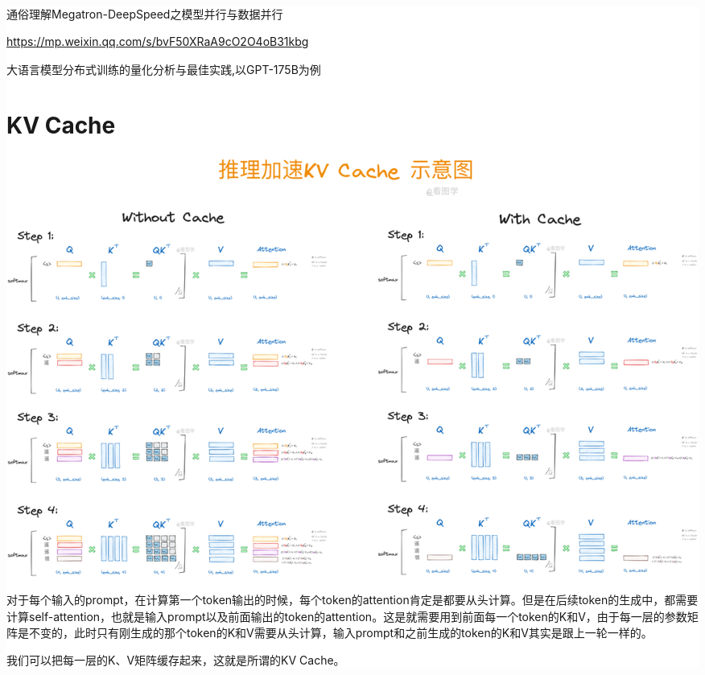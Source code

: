 通俗理解Megatron-DeepSpeed之模型并行与数据并行

https://mp.weixin.qq.com/s/bvF50XRaA9cO2O4oB31kbg

大语言模型分布式训练的量化分析与最佳实践,以GPT-175B为例

# KV Cache

![](/images/img5/KV_Cache.png)

对于每个输入的prompt，在计算第一个token输出的时候，每个token的attention肯定是都要从头计算。但是在后续token的生成中，都需要计算self-attention，也就是输入prompt以及前面输出的token的attention。这是就需要用到前面每一个token的K和V，由于每一层的参数矩阵是不变的，此时只有刚生成的那个token的K和V需要从头计算，输入prompt和之前生成的token的K和V其实是跟上一轮一样的。

我们可以把每一层的K、V矩阵缓存起来，这就是所谓的KV Cache。
